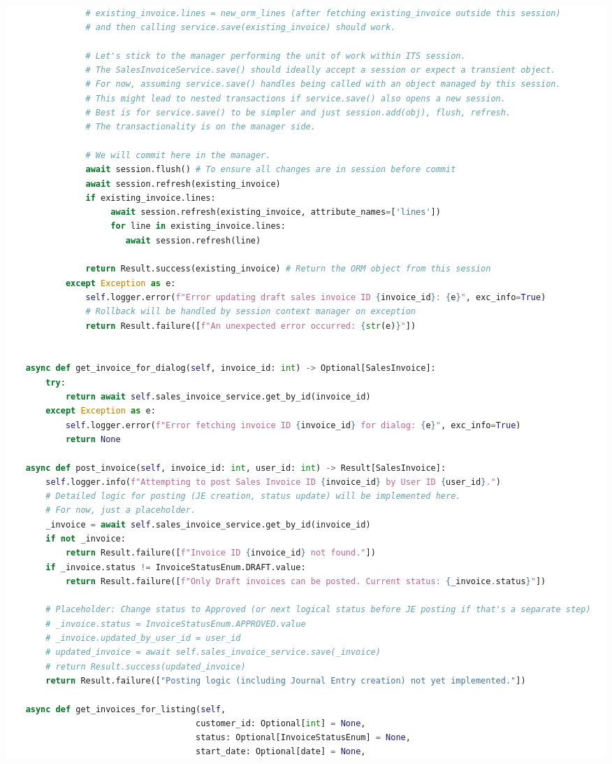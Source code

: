 ```python
                # existing_invoice.lines = new_orm_lines (after fetching existing_invoice outside this session)
                # and then calling service.save(existing_invoice) should work.

                # Let's stick to the manager performing the unit of work within ITS session.
                # The SalesInvoiceService.save() should ideally accept a session or expect a transient object.
                # For now, assuming service.save() handles being called with an object managed by this session.
                # This might lead to nested transactions if service.save() also opens a new session.
                # Best is for service.save() to be simpler and just session.add(obj), flush, refresh.
                # The transactionality is on the manager side.
                
                # We will commit here in the manager.
                await session.flush() # To ensure all changes are in session before commit
                await session.refresh(existing_invoice)
                if existing_invoice.lines:
                     await session.refresh(existing_invoice, attribute_names=['lines'])
                     for line in existing_invoice.lines:
                        await session.refresh(line)

                return Result.success(existing_invoice) # Return the ORM object from this session
            except Exception as e:
                self.logger.error(f"Error updating draft sales invoice ID {invoice_id}: {e}", exc_info=True)
                # Rollback will be handled by session context manager on exception
                return Result.failure([f"An unexpected error occurred: {str(e)}"])


    async def get_invoice_for_dialog(self, invoice_id: int) -> Optional[SalesInvoice]:
        try:
            return await self.sales_invoice_service.get_by_id(invoice_id)
        except Exception as e:
            self.logger.error(f"Error fetching invoice ID {invoice_id} for dialog: {e}", exc_info=True)
            return None

    async def post_invoice(self, invoice_id: int, user_id: int) -> Result[SalesInvoice]:
        self.logger.info(f"Attempting to post Sales Invoice ID {invoice_id} by User ID {user_id}.")
        # Detailed logic for posting (JE creation, status update) will be implemented here.
        # For now, just a placeholder.
        _invoice = await self.sales_invoice_service.get_by_id(invoice_id)
        if not _invoice:
            return Result.failure([f"Invoice ID {invoice_id} not found."])
        if _invoice.status != InvoiceStatusEnum.DRAFT.value:
            return Result.failure([f"Only Draft invoices can be posted. Current status: {_invoice.status}"])
        
        # Placeholder: Change status to Approved (or next logical status before JE posting if that's a separate step)
        # _invoice.status = InvoiceStatusEnum.APPROVED.value 
        # _invoice.updated_by_user_id = user_id
        # updated_invoice = await self.sales_invoice_service.save(_invoice)
        # return Result.success(updated_invoice)
        return Result.failure(["Posting logic (including Journal Entry creation) not yet implemented."])

    async def get_invoices_for_listing(self, 
                                      customer_id: Optional[int] = None,
                                      status: Optional[InvoiceStatusEnum] = None, 
                                      start_date: Optional[date] = None, 
```